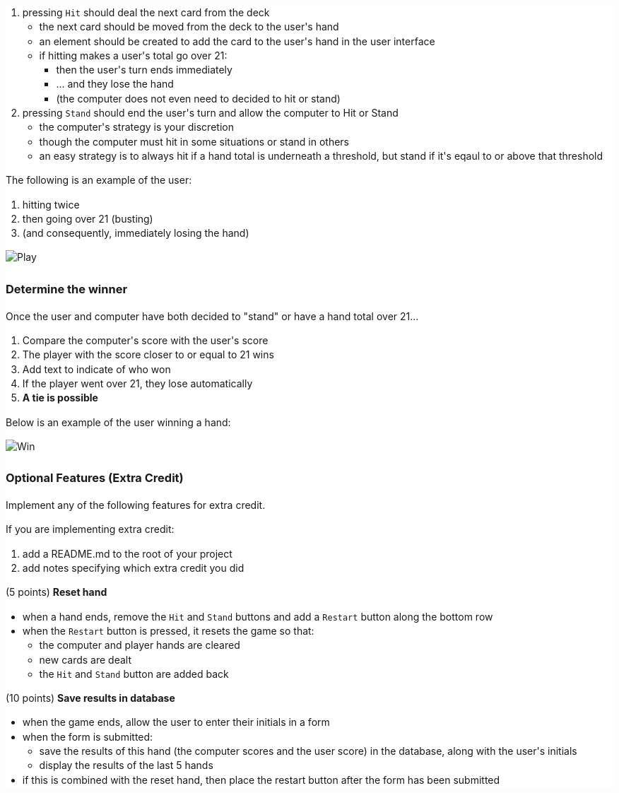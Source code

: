 1. pressing `Hit` should deal the next card from the deck
    * the next card should be moved from the deck to the user's hand
    * an element should be created to add the card to the user's hand in the user interface
    * if hitting makes a user's total go over 21: 
        * then the user's turn ends immediately 
        * ... and they lose the hand
        * (the computer does not even need to decided to hit or stand)
2. pressing `Stand` should end the user's turn and allow the computer to Hit or Stand
    * the computer's strategy is your discretion
    * though the computer must hit in some situations or stand in others
    * an easy strategy is to always hit if a hand total is underneath a threshold, but stand if it's eqaul to or above that threshold

The following is an example of the user:

1. hitting twice
2. then going over 21 (busting)
3. (and consequently, immediately losing the hand)

![Play](/csci-ua.0480-fall2017-007/resources/img/hw07-blackjack-04-play.gif)

### Determine the winner

Once the user and computer have both decided to "stand" or have a hand total over 21...

1. Compare the computer's score with the user's score
2. The player with the score closer to or equal to 21 wins
3. Add text to indicate of who won
4. If the player went over 21, they lose automatically
5. __A tie is possible__

Below is an example of the user winning a hand:

![Win](/csci-ua.0480-fall2017-007/resources/img/hw07-blackjack-05-win.gif)

### Optional Features (Extra Credit)

Implement any of the following features for extra credit. 

<span class="warning">If you are implementing extra credit:</span>

1. add a README.md to the root of your project
2. add notes specifying which extra credit you did

(5 points) __Reset hand__

* when a hand ends, remove the `Hit` and `Stand` buttons and add a `Restart` button along the bottom row
* when the `Restart` button is pressed, it resets the game so that:
    * the computer and player hands are cleared
    * new cards are dealt
    * the `Hit` and `Stand` button are added back

(10 points) __Save results in database__

* when the game ends, allow the user to enter their initials in a form
* when the form is submitted:
    * save the results of this hand (the computer scores and the user score) in the database, along with the user's initials
    * display the results of the last 5 hands
* if this is combined with the reset hand, then place the restart button after the form has been submitted


</div>
</div>

